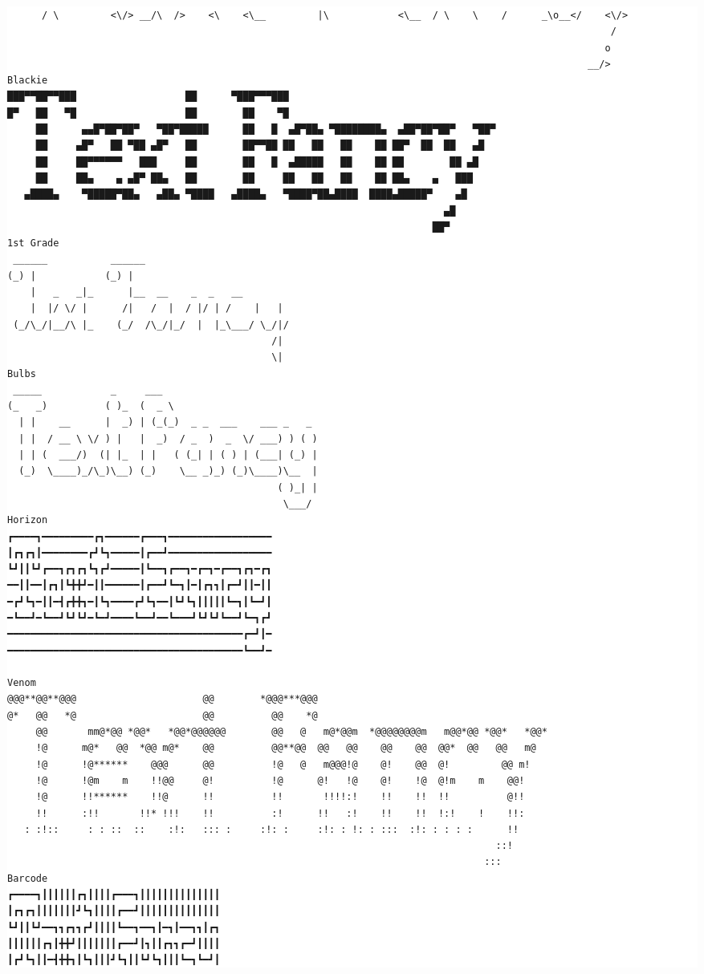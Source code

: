           / \         <\/> __/\  />    <\    <\__         |\            <\__  / \    \    /      _\o__</    <\/>    
                                                                                                             /      
                                                                                                            o       
                                                                                                         __/>       
    Blackie                                                                                     
    ███▀▀██▀▀███                   ██      ▀███▀▀▀███                                    
    █▀   ██   ▀█                   ██        ██    ▀█                                    
         ██      ▄▄█▀██▀██▀   ▀██▀█████      ██   █  ▄█▀██▄ ▀████████▄  ▄██▀██▀██▀   ▀██▀
         ██     ▄█▀   ██ ▀██ ▄█▀   ██        ██▀▀██ ██   ██   ██    ██ ██▀  ██  ██   ▄█  
         ██     ██▀▀▀▀▀▀   ███     ██        ██   █  ▄█████   ██    ██ ██        ██ ▄█   
         ██     ██▄    ▄ ▄█▀ ██▄   ██        ██     ██   ██   ██    ██ ██▄    ▄   ███    
       ▄████▄    ▀█████▀██▄   ▄██▄ ▀████   ▄████▄   ▀████▀██▄████  ████▄█████▀    ▄█     
                                                                                ▄█       
                                                                              ██▀        
    1st Grade
     ______           ______                         
    (_) |            (_) |                           
        |   _   _|_      |__  __    _  _   __        
        |  |/ \/ |      /|   /  |  / |/ | /    |   | 
     (_/\_/|__/\ |_    (_/  /\_/|_/  |  |_\___/ \_/|/
                                                  /| 
                                                  \| 
    Bulbs
     _____            _     ___                           
    (_   _)          ( )_  (  _ \                         
      | |    __      |  _) | (_(_)  _ _  ___    ___ _   _ 
      | |  / __ \ \/ ) |   |  _)  / _  )  _  \/ ___) ) ( )
      | | (  ___/)  (| |_  | |   ( (_| | ( ) | (___| (_) |
      (_)  \____)_/\_)\__) (_)    \__ _)_) (_)\____)\__  |
                                                   ( )_| |
                                                    \___/ 
    Horizon
    ┏━━━━┓━━━━━━━━━┏┓━━━━━━┏━━━┓━━━━━━━━━━━━━━━━━━
    ┃┏┓┏┓┃━━━━━━━━┏┛┗┓━━━━━┃┏━━┛━━━━━━━━━━━━━━━━━━
    ┗┛┃┃┗┛┏━━┓┏┓┏┓┗┓┏┛━━━━━┃┗━━┓┏━━┓━┏━┓━┏━━┓┏┓━┏┓
    ━━┃┃━━┃┏┓┃┗╋╋┛━┃┃━━━━━━┃┏━━┛┗━┓┃━┃┏┓┓┃┏━┛┃┃━┃┃
    ━┏┛┗┓━┃┃━┫┏╋╋┓━┃┗┓━━━━┏┛┗┓━━┃┗┛┗┓┃┃┃┃┃┗━┓┃┗━┛┃
    ━┗━━┛━┗━━┛┗┛┗┛━┗━┛━━━━┗━━┛━━┗━━━┛┗┛┗┛┗━━┛┗━┓┏┛
    ━━━━━━━━━━━━━━━━━━━━━━━━━━━━━━━━━━━━━━━━━┏━┛┃━
    ━━━━━━━━━━━━━━━━━━━━━━━━━━━━━━━━━━━━━━━━━┗━━┛━

    Venom                                                                                              
    @@@**@@**@@@                      @@        *@@@***@@@                                        
    @*   @@   *@                      @@          @@    *@                                        
         @@       mm@*@@ *@@*   *@@*@@@@@@        @@   @   m@*@@m  *@@@@@@@@m   m@@*@@ *@@*   *@@*
         !@      m@*   @@  *@@ m@*    @@          @@**@@  @@   @@    @@    @@  @@*  @@   @@   m@  
         !@      !@******    @@@      @@          !@   @   m@@@!@    @!    @@  @!         @@ m!   
         !@      !@m    m    !!@@     @!          !@      @!   !@    @!    !@  @!m    m    @@!    
         !@      !!******    !!@      !!          !!       !!!!:!    !!    !!  !!          @!!    
         !!      :!!       !!* !!!    !!          :!      !!   :!    !!    !!  !:!    !    !!:    
       : :!::     : : ::  ::    :!:   ::: :     :!: :     :!: : !: : :::  :!: : : : :      !!     
                                                                                         ::!      
                                                                                       :::        
    Barcode
    ┏━━━━┓┃┃┃┃┃┃┏┓┃┃┃┃┏━━━┓┃┃┃┃┃┃┃┃┃┃┃┃┃┃
    ┃┏┓┏┓┃┃┃┃┃┃┃┛┗┓┃┃┃┃┏━━┛┃┃┃┃┃┃┃┃┃┃┃┃┃┃
    ┗┛┃┃┗┛━━┓┓┏┓┓┏┛┃┃┃┃┗━━┓━━┓┃━┓┃━━┓┓┃┏┓
    ┃┃┃┃┃┃┏┓┃╋╋┛┃┃┃┃┃┃┃┏━━┛┃┓┃┃┏┓┓┏━┛┃┃┃┃
    ┃┏┛┗┓┃┃━┫╋╋┓┃┗┓┃┃┃┛┗┓┃┃┗┛┗┓┃┃┃┗━┓┗━┛┃